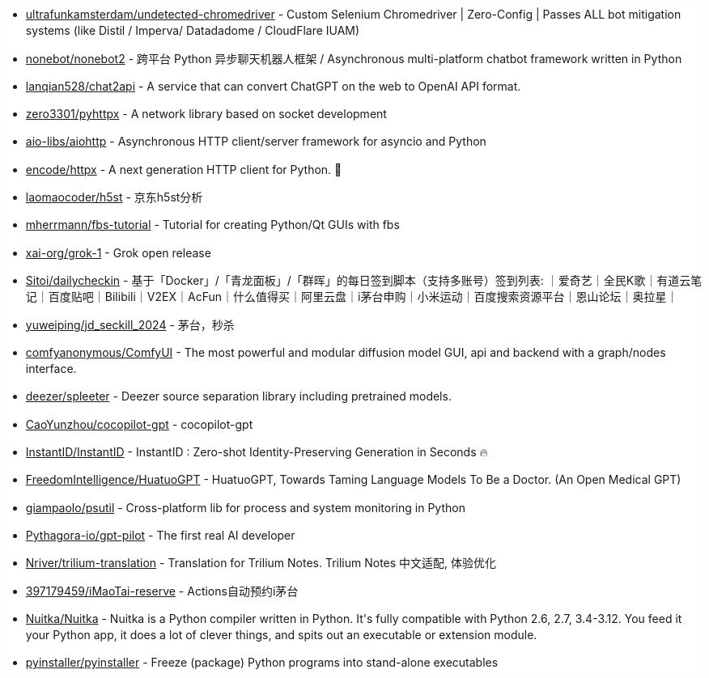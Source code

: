 *   [ultrafunkamsterdam/undetected-chromedriver](https://github.com/ultrafunkamsterdam/undetected-chromedriver) - Custom Selenium Chromedriver | Zero-Config | Passes ALL bot mitigation systems (like Distil / Imperva/ Datadadome / CloudFlare IUAM)

*   [nonebot/nonebot2](https://github.com/nonebot/nonebot2) - 跨平台 Python 异步聊天机器人框架 / Asynchronous multi-platform chatbot framework written in Python

*   [lanqian528/chat2api](https://github.com/lanqian528/chat2api) - A service that can convert ChatGPT on the web to OpenAI API format.

*   [zero3301/pyhttpx](https://github.com/zero3301/pyhttpx) - A network library based on socket development

*   [aio-libs/aiohttp](https://github.com/aio-libs/aiohttp) - Asynchronous HTTP client/server framework for asyncio and Python

*   [encode/httpx](https://github.com/encode/httpx) - A next generation HTTP client for Python. 🦋

*   [laomaocoder/h5st](https://github.com/laomaocoder/h5st) - 京东h5st分析

*   [mherrmann/fbs-tutorial](https://github.com/mherrmann/fbs-tutorial) - Tutorial for creating Python/Qt GUIs with fbs

*   [xai-org/grok-1](https://github.com/xai-org/grok-1) - Grok open release

*   [Sitoi/dailycheckin](https://github.com/Sitoi/dailycheckin) - 基于「Docker」/「青龙面板」/「群晖」的每日签到脚本（支持多账号）签到列表: ｜爱奇艺｜全民K歌｜有道云笔记｜百度贴吧｜Bilibili｜V2EX｜AcFun｜什么值得买｜阿里云盘｜i茅台申购｜小米运动｜百度搜索资源平台｜恩山论坛｜奥拉星｜

*   [yuweiping/jd\_seckill\_2024](https://github.com/yuweiping/jd_seckill_2024) - 茅台，秒杀

*   [comfyanonymous/ComfyUI](https://github.com/comfyanonymous/ComfyUI) - The most powerful and modular diffusion model GUI, api and backend with a graph/nodes interface.

*   [deezer/spleeter](https://github.com/deezer/spleeter) - Deezer source separation library including pretrained models.

*   [CaoYunzhou/cocopilot-gpt](https://github.com/CaoYunzhou/cocopilot-gpt) - cocopilot-gpt

*   [InstantID/InstantID](https://github.com/InstantID/InstantID) - InstantID : Zero-shot Identity-Preserving Generation in Seconds 🔥

*   [FreedomIntelligence/HuatuoGPT](https://github.com/FreedomIntelligence/HuatuoGPT) - HuatuoGPT, Towards Taming Language Models To Be a Doctor. (An Open Medical GPT)

*   [giampaolo/psutil](https://github.com/giampaolo/psutil) - Cross-platform lib for process and system monitoring in Python

*   [Pythagora-io/gpt-pilot](https://github.com/Pythagora-io/gpt-pilot) - The first real AI developer

*   [Nriver/trilium-translation](https://github.com/Nriver/trilium-translation) - Translation for Trilium Notes. Trilium Notes 中文适配, 体验优化

*   [397179459/iMaoTai-reserve](https://github.com/397179459/iMaoTai-reserve) - Actions自动预约i茅台

*   [Nuitka/Nuitka](https://github.com/Nuitka/Nuitka) - Nuitka is a Python compiler written in Python.  It's fully compatible with Python 2.6, 2.7, 3.4-3.12. You feed it your Python app, it does a lot of clever things, and spits out an executable or extension module.

*   [pyinstaller/pyinstaller](https://github.com/pyinstaller/pyinstaller) - Freeze (package) Python programs into stand-alone executables
